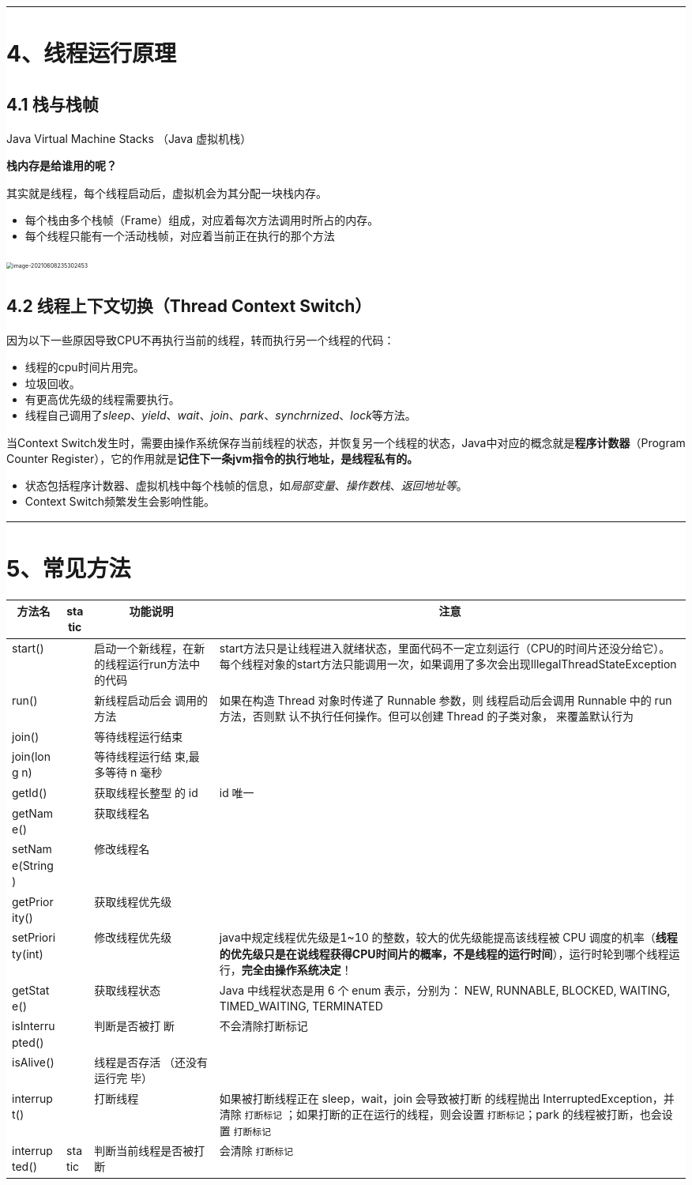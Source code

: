

***

# 4、线程运行原理

## 4.1 栈与栈帧  

Java Virtual Machine Stacks （Java 虚拟机栈）  

**栈内存是给谁用的呢？**  

其实就是线程，每个线程启动后，虚拟机会为其分配一块栈内存。

- 每个栈由多个栈帧（Frame）组成，对应着每次方法调用时所占的内存。
- 每个线程只能有一个活动栈帧，对应着当前正在执行的那个方法

<img src="https://studyimages.oss-cn-beijing.aliyuncs.com/img/Concurrent/202207151750219.png" alt="image-20210608235302453" style="zoom: 50%;" />

## 4.2 线程上下文切换（Thread Context Switch）

因为以下一些原因导致CPU不再执行当前的线程，转而执行另一个线程的代码：

- 线程的cpu时间片用完。
- 垃圾回收。
- 有更高优先级的线程需要执行。
- 线程自己调用了*sleep*、*yield*、*wait*、*join*、*park*、*synchrnized*、*lock*等方法。

当Context Switch发生时，需要由操作系统保存当前线程的状态，并恢复另一个线程的状态，Java中对应的概念就是**程序计数器**（Program Counter Register），它的作用就是**记住下一条jvm指令的执行地址，是线程私有的。**

- 状态包括程序计数器、虚拟机栈中每个栈帧的信息，如*局部变量*、*操作数栈*、*返回地址等*。
- Context Switch频繁发生会影响性能。



***

# 5、常见方法

| 方法名           | static | 功能说明                                                     | 注意                                                         |
| ---------------- | ------ | ------------------------------------------------------------ | ------------------------------------------------------------ |
| start()          |        | 启动一个新线程，在新的线程运行run方法中的代码                | start方法只是让线程进入就绪状态，里面代码不一定立刻运行（CPU的时间片还没分给它）。每个线程对象的start方法只能调用一次，如果调用了多次会出现IllegalThreadStateException |
| run()            |        | 新线程启动后会 调用的方法                                    | 如果在构造 Thread 对象时传递了 Runnable 参数，则 线程启动后会调用 Runnable 中的 run 方法，否则默 认不执行任何操作。但可以创建 Thread 的子类对象， 来覆盖默认行为 |
| join()           |        | 等待线程运行结束                                             |                                                              |
| join(long n)     |        | 等待线程运行结 束,最多等待 n 毫秒                            |                                                              |
| getId()          |        | 获取线程长整型 的 id                                         | id 唯一                                                      |
| getName()        |        | 获取线程名                                                   |                                                              |
| setName(String)  |        | 修改线程名                                                   |                                                              |
| getPriority()    |        | 获取线程优先级                                               |                                                              |
| setPriority(int) |        | 修改线程优先级                                               | java中规定线程优先级是1~10 的整数，较大的优先级能提高该线程被 CPU 调度的机率（**线程的优先级只是在说线程获得CPU时间片的概率，不是线程的运行时间**），运行时轮到哪个线程运行，**完全由操作系统决定**！ |
| getState()       |        | 获取线程状态                                                 | Java 中线程状态是用 6 个 enum 表示，分别为： NEW, RUNNABLE, BLOCKED, WAITING, TIMED_WAITING, TERMINATED |
| isInterrupted()  |        | 判断是否被打 断                                              | 不会清除打断标记                                             |
| isAlive()        |        | 线程是否存活 （还没有运行完 毕）                             |                                                              |
| interrupt()      |        | 打断线程                                                     | 如果被打断线程正在 sleep，wait，join 会导致被打断 的线程抛出 InterruptedException，并清除 `打断标记`  ；如果打断的正在运行的线程，则会设置  `打断标记`；park 的线程被打断，也会设置 `打断标记` |
| interrupted()    | static | 判断当前线程是否被打断                                       | 会清除 `打断标记`                                            |